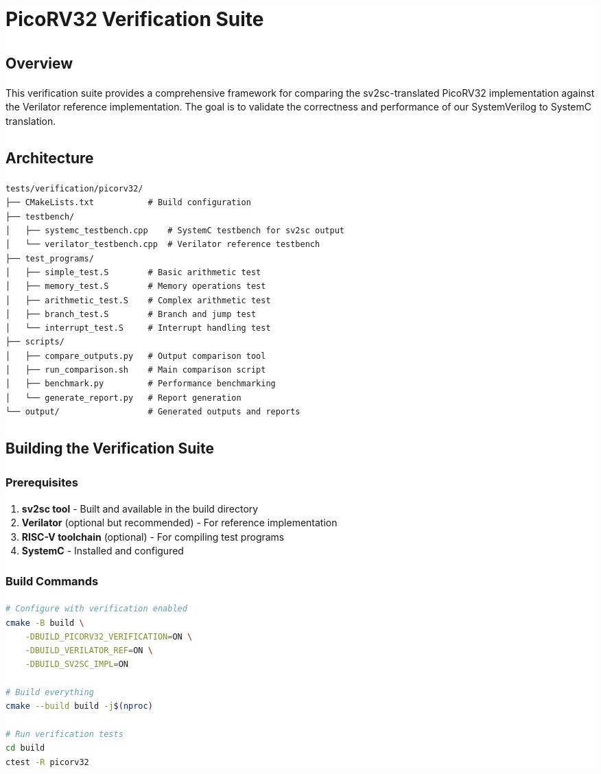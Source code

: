 # PicoRV32 Verification Suite

## Overview

This verification suite provides a comprehensive framework for comparing the sv2sc-translated PicoRV32 implementation against the Verilator reference implementation. The goal is to validate the correctness and performance of our SystemVerilog to SystemC translation.

## Architecture

```
tests/verification/picorv32/
├── CMakeLists.txt           # Build configuration
├── testbench/
│   ├── systemc_testbench.cpp    # SystemC testbench for sv2sc output
│   └── verilator_testbench.cpp  # Verilator reference testbench
├── test_programs/
│   ├── simple_test.S        # Basic arithmetic test
│   ├── memory_test.S        # Memory operations test
│   ├── arithmetic_test.S    # Complex arithmetic test
│   ├── branch_test.S        # Branch and jump test
│   └── interrupt_test.S     # Interrupt handling test
├── scripts/
│   ├── compare_outputs.py   # Output comparison tool
│   ├── run_comparison.sh    # Main comparison script
│   ├── benchmark.py         # Performance benchmarking
│   └── generate_report.py   # Report generation
└── output/                  # Generated outputs and reports
```

## Building the Verification Suite

### Prerequisites

1. **sv2sc tool** - Built and available in the build directory
2. **Verilator** (optional but recommended) - For reference implementation
3. **RISC-V toolchain** (optional) - For compiling test programs
4. **SystemC** - Installed and configured

### Build Commands

```bash
# Configure with verification enabled
cmake -B build \
    -DBUILD_PICORV32_VERIFICATION=ON \
    -DBUILD_VERILATOR_REF=ON \
    -DBUILD_SV2SC_IMPL=ON

# Build everything
cmake --build build -j$(nproc)

# Run verification tests
cd build
ctest -R picorv32
```
